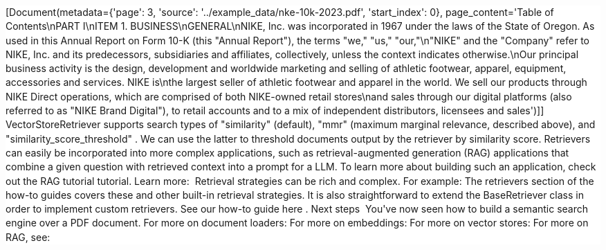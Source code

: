 [Document(metadata={'page': 3, 'source': '../example_data/nke-10k-2023.pdf', 'start_index': 0}, page_content='Table of Contents\nPART I\nITEM 1. BUSINESS\nGENERAL\nNIKE, Inc. was incorporated in 1967 under the laws of the State of Oregon. As used in this Annual Report on Form 10-K (this "Annual Report"), the terms "we," "us," "our,"\n"NIKE" and the "Company" refer to NIKE, Inc. and its predecessors, subsidiaries and affiliates, collectively, unless the context indicates otherwise.\nOur principal business activity is the design, development and worldwide marketing and selling of athletic footwear, apparel, equipment, accessories and services. NIKE is\nthe largest seller of athletic footwear and apparel in the world. We sell our products through NIKE Direct operations, which are comprised of both NIKE-owned retail stores\nand sales through our digital platforms (also referred to as "NIKE Brand Digital"), to retail accounts and to a mix of independent distributors, licensees and sales')]]
VectorStoreRetriever
supports search types of
"similarity"
(default),
"mmr"
(maximum marginal relevance, described above), and
"similarity_score_threshold"
. We can use the latter to threshold documents output by the retriever by similarity score.
Retrievers can easily be incorporated into more complex applications, such as
retrieval-augmented generation (RAG)
applications that combine a given question with retrieved context into a prompt for a LLM. To learn more about building such an application, check out the
RAG tutorial
tutorial.
Learn more:
​
Retrieval strategies can be rich and complex. For example:
The
retrievers
section of the how-to guides covers these and other built-in retrieval strategies.
It is also straightforward to extend the
BaseRetriever
class in order to implement custom retrievers. See our how-to guide
here
.
Next steps
​
You've now seen how to build a semantic search engine over a PDF document.
For more on document loaders:
For more on embeddings:
For more on vector stores:
For more on RAG, see:
